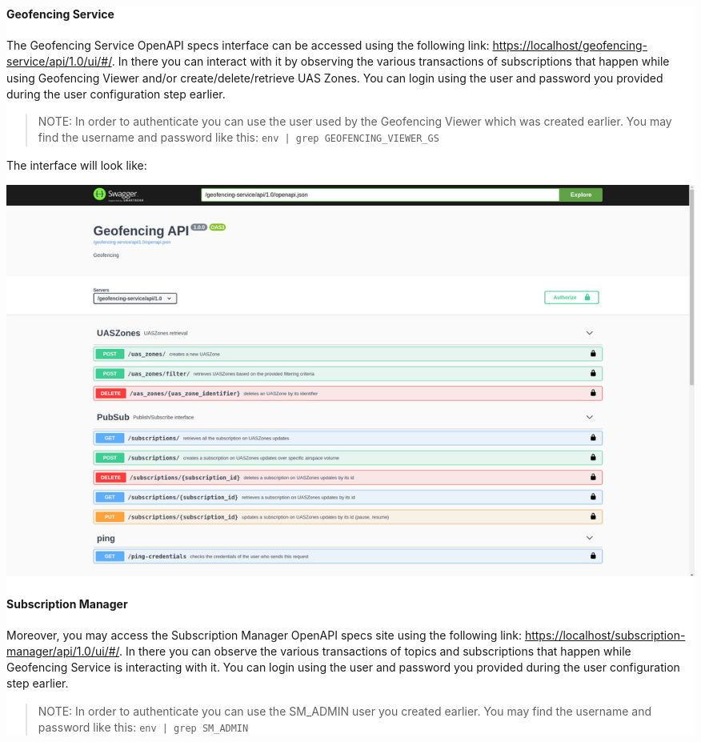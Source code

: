 
#### <a name="geofencing-service-specs"></a> Geofencing Service
The Geofencing Service OpenAPI specs interface can be accessed using the following link:
[https://localhost/geofencing-service/api/1.0/ui/#/](https://localhost/geofencing-service/api/1.0/ui/#/). 
In there you can interact with it by observing the various transactions of subscriptions that happen 
while using Geofencing Viewer and/or create/delete/retrieve UAS Zones. You can login using the user 
and password you provided during the user configuration step earlier. 

> NOTE: In order to authenticate you can use the user used by the Geofencing Viewer which was 
> created earlier. You may find the username and password like this: `env | grep GEOFENCING_VIEWER_GS`

The interface will look like:

![alt text](doc/img/geofencing_service.jpg "Geofencing Service")


#### Subscription Manager
Moreover, you may access the Subscription Manager OpenAPI specs site using the following link:
[https://localhost/subscription-manager/api/1.0/ui/#/](https://localhost/subscription-manager/api/1.0/ui/#/). 
In there you can observe the various transactions of topics and subscriptions that happen while 
Geofencing Service is interacting with it. You can login using the user and password you provided 
during the user configuration step earlier. 

> NOTE: In order to authenticate you can use the SM_ADMIN user you created 
> earlier. You may find the username and password like this: `env | grep SM_ADMIN`
